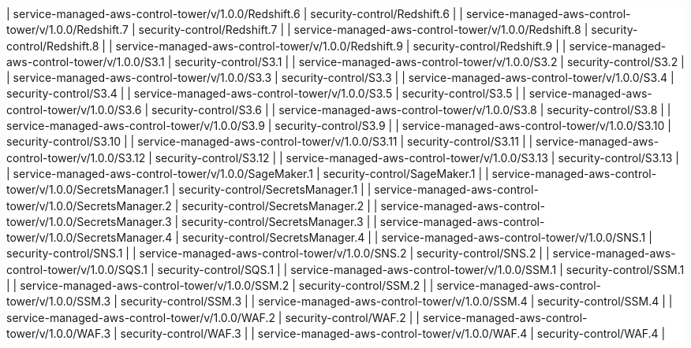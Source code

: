 |  service\-managed\-aws\-control\-tower/v/1\.0\.0/Redshift\.6  |  security\-control/Redshift\.6  | 
|  service\-managed\-aws\-control\-tower/v/1\.0\.0/Redshift\.7  |  security\-control/Redshift\.7  | 
|  service\-managed\-aws\-control\-tower/v/1\.0\.0/Redshift\.8  |  security\-control/Redshift\.8  | 
|  service\-managed\-aws\-control\-tower/v/1\.0\.0/Redshift\.9  |  security\-control/Redshift\.9  | 
|  service\-managed\-aws\-control\-tower/v/1\.0\.0/S3\.1  |  security\-control/S3\.1  | 
|  service\-managed\-aws\-control\-tower/v/1\.0\.0/S3\.2  |  security\-control/S3\.2  | 
|  service\-managed\-aws\-control\-tower/v/1\.0\.0/S3\.3  |  security\-control/S3\.3  | 
|  service\-managed\-aws\-control\-tower/v/1\.0\.0/S3\.4  |  security\-control/S3\.4  | 
|  service\-managed\-aws\-control\-tower/v/1\.0\.0/S3\.5  |  security\-control/S3\.5  | 
|  service\-managed\-aws\-control\-tower/v/1\.0\.0/S3\.6  |  security\-control/S3\.6  | 
|  service\-managed\-aws\-control\-tower/v/1\.0\.0/S3\.8  |  security\-control/S3\.8  | 
|  service\-managed\-aws\-control\-tower/v/1\.0\.0/S3\.9  |  security\-control/S3\.9  | 
|  service\-managed\-aws\-control\-tower/v/1\.0\.0/S3\.10  |  security\-control/S3\.10  | 
|  service\-managed\-aws\-control\-tower/v/1\.0\.0/S3\.11  |  security\-control/S3\.11  | 
|  service\-managed\-aws\-control\-tower/v/1\.0\.0/S3\.12  |  security\-control/S3\.12  | 
|  service\-managed\-aws\-control\-tower/v/1\.0\.0/S3\.13  |  security\-control/S3\.13  | 
|  service\-managed\-aws\-control\-tower/v/1\.0\.0/SageMaker\.1  |  security\-control/SageMaker\.1  | 
|  service\-managed\-aws\-control\-tower/v/1\.0\.0/SecretsManager\.1  |  security\-control/SecretsManager\.1  | 
|  service\-managed\-aws\-control\-tower/v/1\.0\.0/SecretsManager\.2  |  security\-control/SecretsManager\.2  | 
|  service\-managed\-aws\-control\-tower/v/1\.0\.0/SecretsManager\.3  |  security\-control/SecretsManager\.3  | 
|  service\-managed\-aws\-control\-tower/v/1\.0\.0/SecretsManager\.4  |  security\-control/SecretsManager\.4  | 
|  service\-managed\-aws\-control\-tower/v/1\.0\.0/SNS\.1  |  security\-control/SNS\.1  | 
|  service\-managed\-aws\-control\-tower/v/1\.0\.0/SNS\.2  |  security\-control/SNS\.2  | 
|  service\-managed\-aws\-control\-tower/v/1\.0\.0/SQS\.1  |  security\-control/SQS\.1  | 
|  service\-managed\-aws\-control\-tower/v/1\.0\.0/SSM\.1  |  security\-control/SSM\.1  | 
|  service\-managed\-aws\-control\-tower/v/1\.0\.0/SSM\.2  |  security\-control/SSM\.2  | 
|  service\-managed\-aws\-control\-tower/v/1\.0\.0/SSM\.3  |  security\-control/SSM\.3  | 
|  service\-managed\-aws\-control\-tower/v/1\.0\.0/SSM\.4  |  security\-control/SSM\.4  | 
|  service\-managed\-aws\-control\-tower/v/1\.0\.0/WAF\.2  |  security\-control/WAF\.2  | 
|  service\-managed\-aws\-control\-tower/v/1\.0\.0/WAF\.3  |  security\-control/WAF\.3  | 
|  service\-managed\-aws\-control\-tower/v/1\.0\.0/WAF\.4  |  security\-control/WAF\.4  | 
